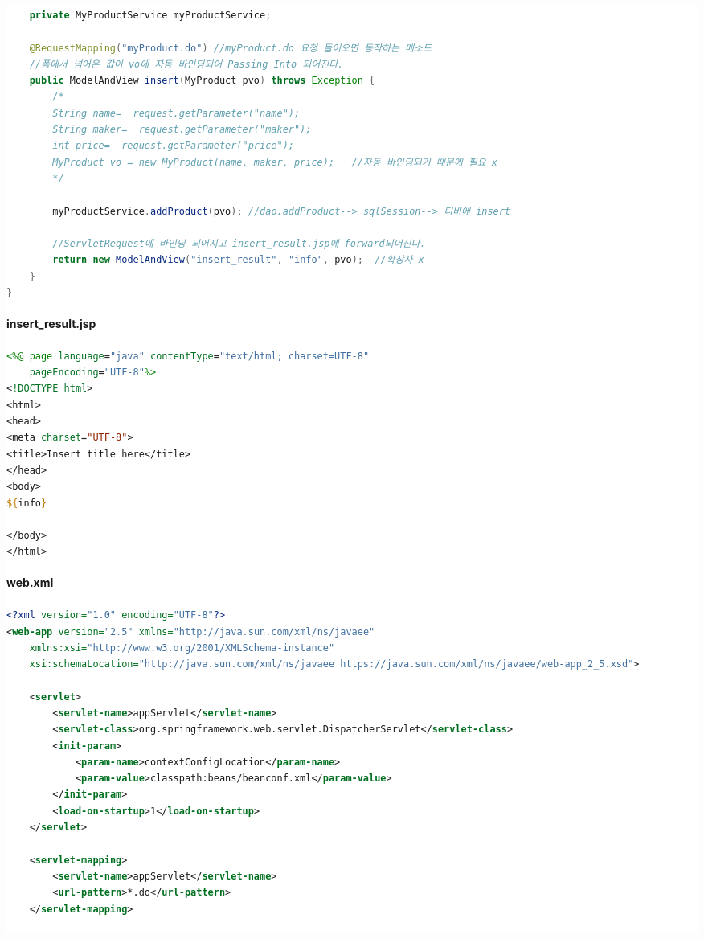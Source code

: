 ```java
	private MyProductService myProductService;
	
	@RequestMapping("myProduct.do")	//myProduct.do 요청 들어오면 동작하는 메소드
	//폼에서 넘어온 값이 vo에 자동 바인딩되어 Passing Into 되어진다.
	public ModelAndView insert(MyProduct pvo) throws Exception {	
		/*
		String name=  request.getParameter("name");
		String maker=  request.getParameter("maker");
		int price=  request.getParameter("price");
		MyProduct vo = new MyProduct(name, maker, price); 	//자동 바인딩되기 때문에 필요 x
		*/
		
		myProductService.addProduct(pvo); //dao.addProduct--> sqlSession--> 디비에 insert
		
		//ServletRequest에 바인딩 되어지고 insert_result.jsp에 forward되어진다.
		return new ModelAndView("insert_result", "info", pvo);	//확장자 x
	}
}
```



#### insert_result.jsp

```jsp
<%@ page language="java" contentType="text/html; charset=UTF-8"
    pageEncoding="UTF-8"%>
<!DOCTYPE html>
<html>
<head>
<meta charset="UTF-8">
<title>Insert title here</title>
</head>
<body>
${info}

</body>
</html>
```



#### web.xml

```xml
<?xml version="1.0" encoding="UTF-8"?>
<web-app version="2.5" xmlns="http://java.sun.com/xml/ns/javaee"
	xmlns:xsi="http://www.w3.org/2001/XMLSchema-instance"
	xsi:schemaLocation="http://java.sun.com/xml/ns/javaee https://java.sun.com/xml/ns/javaee/web-app_2_5.xsd">

	<servlet>
		<servlet-name>appServlet</servlet-name>
		<servlet-class>org.springframework.web.servlet.DispatcherServlet</servlet-class>
		<init-param>
			<param-name>contextConfigLocation</param-name>
			<param-value>classpath:beans/beanconf.xml</param-value>
		</init-param>
		<load-on-startup>1</load-on-startup>
	</servlet>
		
	<servlet-mapping>
		<servlet-name>appServlet</servlet-name>
		<url-pattern>*.do</url-pattern>
	</servlet-mapping>
	
```